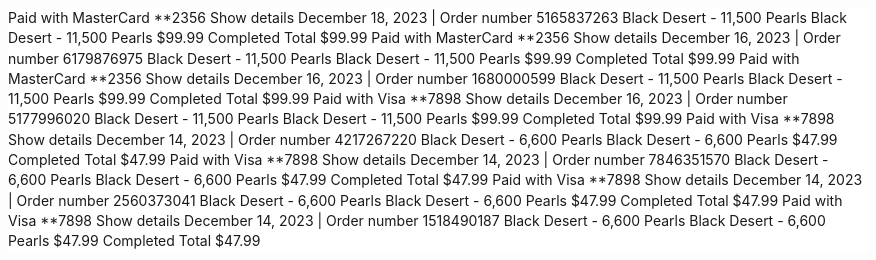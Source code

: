 Paid with MasterCard **2356
Show details
December 18, 2023 | Order number 5165837263
Black Desert - 11,500 Pearls
Black Desert - 11,500 Pearls
$99.99
Completed
Total $99.99
Paid with MasterCard **2356
Show details
December 16, 2023 | Order number 6179876975
Black Desert - 11,500 Pearls
Black Desert - 11,500 Pearls
$99.99
Completed
Total $99.99
Paid with MasterCard **2356
Show details
December 16, 2023 | Order number 1680000599
Black Desert - 11,500 Pearls
Black Desert - 11,500 Pearls
$99.99
Completed
Total $99.99
Paid with Visa **7898
Show details
December 16, 2023 | Order number 5177996020
Black Desert - 11,500 Pearls
Black Desert - 11,500 Pearls
$99.99
Completed
Total $99.99
Paid with Visa **7898
Show details
December 14, 2023 | Order number 4217267220
Black Desert - 6,600 Pearls
Black Desert - 6,600 Pearls
$47.99
Completed
Total $47.99
Paid with Visa **7898
Show details
December 14, 2023 | Order number 7846351570
Black Desert - 6,600 Pearls
Black Desert - 6,600 Pearls
$47.99
Completed
Total $47.99
Paid with Visa **7898
Show details
December 14, 2023 | Order number 2560373041
Black Desert - 6,600 Pearls
Black Desert - 6,600 Pearls
$47.99
Completed
Total $47.99
Paid with Visa **7898
Show details
December 14, 2023 | Order number 1518490187
Black Desert - 6,600 Pearls
Black Desert - 6,600 Pearls
$47.99
Completed
Total $47.99